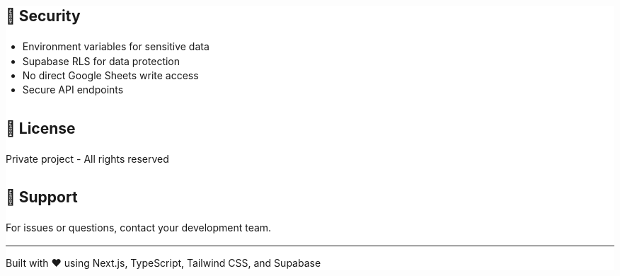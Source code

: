 ## 🔐 Security

- Environment variables for sensitive data
- Supabase RLS for data protection
- No direct Google Sheets write access
- Secure API endpoints

## 📝 License

Private project - All rights reserved

## 🤝 Support

For issues or questions, contact your development team.

---

Built with ❤️ using Next.js, TypeScript, Tailwind CSS, and Supabase
